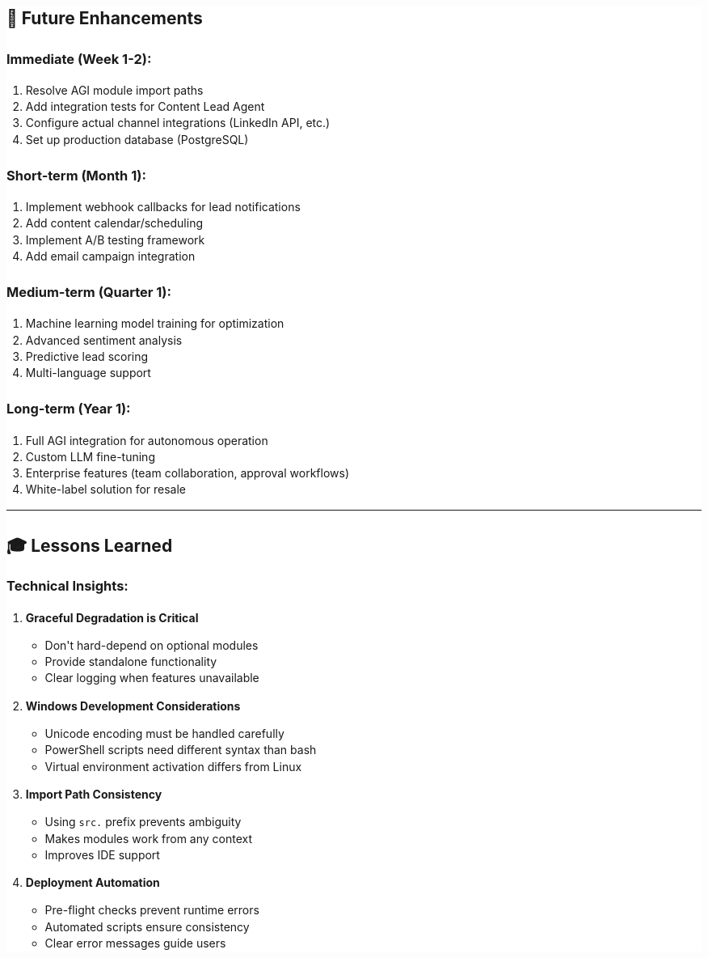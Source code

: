 
## 🔮 Future Enhancements

### **Immediate (Week 1-2):**
1. Resolve AGI module import paths
2. Add integration tests for Content Lead Agent
3. Configure actual channel integrations (LinkedIn API, etc.)
4. Set up production database (PostgreSQL)

### **Short-term (Month 1):**
1. Implement webhook callbacks for lead notifications
2. Add content calendar/scheduling
3. Implement A/B testing framework
4. Add email campaign integration

### **Medium-term (Quarter 1):**
1. Machine learning model training for optimization
2. Advanced sentiment analysis
3. Predictive lead scoring
4. Multi-language support

### **Long-term (Year 1):**
1. Full AGI integration for autonomous operation
2. Custom LLM fine-tuning
3. Enterprise features (team collaboration, approval workflows)
4. White-label solution for resale

---

## 🎓 Lessons Learned

### **Technical Insights:**

1. **Graceful Degradation is Critical**
   - Don't hard-depend on optional modules
   - Provide standalone functionality
   - Clear logging when features unavailable

2. **Windows Development Considerations**
   - Unicode encoding must be handled carefully
   - PowerShell scripts need different syntax than bash
   - Virtual environment activation differs from Linux

3. **Import Path Consistency**
   - Using `src.` prefix prevents ambiguity
   - Makes modules work from any context
   - Improves IDE support

4. **Deployment Automation**
   - Pre-flight checks prevent runtime errors
   - Automated scripts ensure consistency
   - Clear error messages guide users
